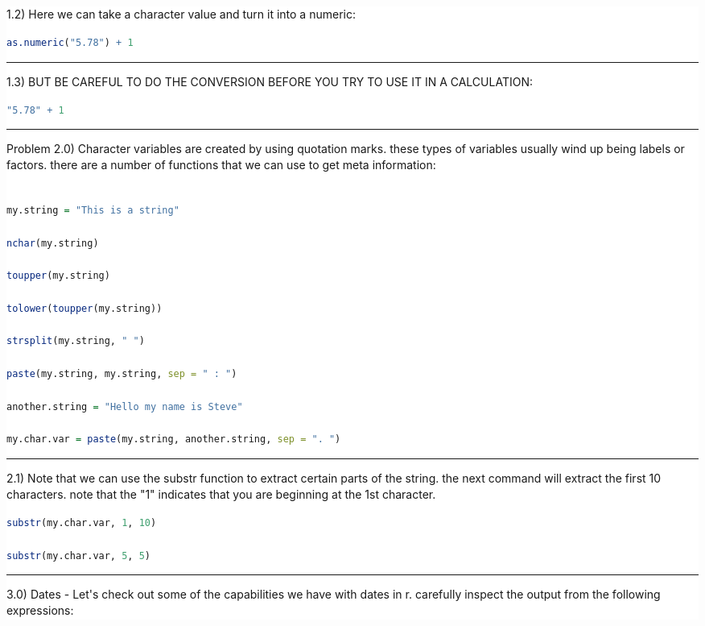 1.2) Here we can take a character value and turn it into a numeric:

```r
as.numeric("5.78") + 1
```

***

1.3) BUT BE CAREFUL TO DO THE CONVERSION BEFORE YOU TRY TO USE IT IN A CALCULATION:

```r
"5.78" + 1
```


*** 

Problem 2.0) Character variables are created by using quotation marks. these types of 
variables usually wind up being labels or factors. there are a number of functions that 
we can use to get meta information:


```r

my.string = "This is a string"

nchar(my.string)

toupper(my.string)

tolower(toupper(my.string))

strsplit(my.string, " ")

paste(my.string, my.string, sep = " : ")

another.string = "Hello my name is Steve"

my.char.var = paste(my.string, another.string, sep = ". ")
```


***

2.1) Note that we can use the substr function to extract certain parts of the string. 
the next command will extract the first 10 characters. note that the "1" indicates that 
you are beginning at the 1st character.

```r
substr(my.char.var, 1, 10)

substr(my.char.var, 5, 5)
```


***


3.0) Dates - Let's check out some of the capabilities we have with dates in r. carefully 
inspect the output from the following expressions:
